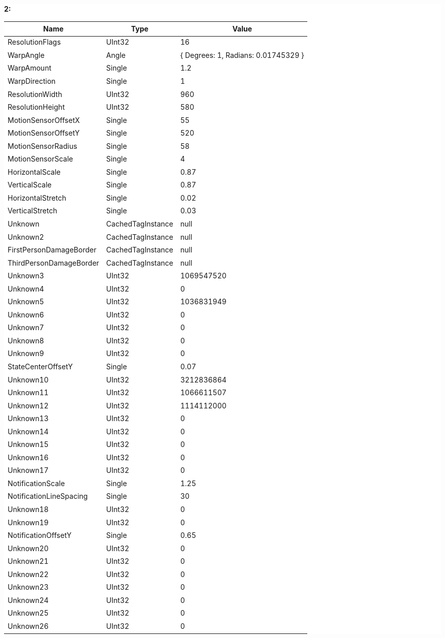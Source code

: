 
**2:**

Name	| Type	| Value
---	|---	|---	|
ResolutionFlags	|UInt32	|16
WarpAngle	|Angle	|{ Degrees: 1, Radians: 0.01745329 }
WarpAmount	|Single	|1.2
WarpDirection	|Single	|1
ResolutionWidth	|UInt32	|960
ResolutionHeight	|UInt32	|580
MotionSensorOffsetX	|Single	|55
MotionSensorOffsetY	|Single	|520
MotionSensorRadius	|Single	|58
MotionSensorScale	|Single	|4
HorizontalScale	|Single	|0.87
VerticalScale	|Single	|0.87
HorizontalStretch	|Single	|0.02
VerticalStretch	|Single	|0.03
Unknown	|CachedTagInstance	|null
Unknown2	|CachedTagInstance	|null
FirstPersonDamageBorder	|CachedTagInstance	|null
ThirdPersonDamageBorder	|CachedTagInstance	|null
Unknown3	|UInt32	|1069547520
Unknown4	|UInt32	|0
Unknown5	|UInt32	|1036831949
Unknown6	|UInt32	|0
Unknown7	|UInt32	|0
Unknown8	|UInt32	|0
Unknown9	|UInt32	|0
StateCenterOffsetY	|Single	|0.07
Unknown10	|UInt32	|3212836864
Unknown11	|UInt32	|1066611507
Unknown12	|UInt32	|1114112000
Unknown13	|UInt32	|0
Unknown14	|UInt32	|0
Unknown15	|UInt32	|0
Unknown16	|UInt32	|0
Unknown17	|UInt32	|0
NotificationScale	|Single	|1.25
NotificationLineSpacing	|Single	|30
Unknown18	|UInt32	|0
Unknown19	|UInt32	|0
NotificationOffsetY	|Single	|0.65
Unknown20	|UInt32	|0
Unknown21	|UInt32	|0
Unknown22	|UInt32	|0
Unknown23	|UInt32	|0
Unknown24	|UInt32	|0
Unknown25	|UInt32	|0
Unknown26	|UInt32	|0
